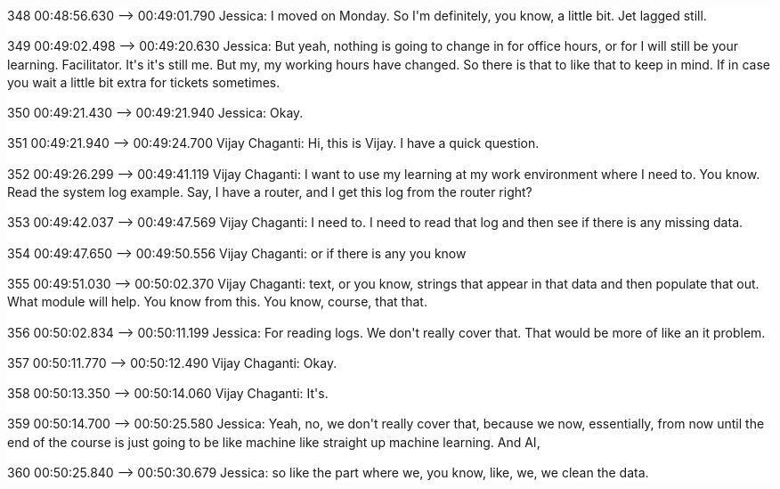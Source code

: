 348
00:48:56.630 --> 00:49:01.790
Jessica: I moved on Monday. So I'm definitely, you know, a little bit. Jet lagged still.

349
00:49:02.498 --> 00:49:20.630
Jessica: But yeah, nothing is going to change in for office hours, or for I will still be your learning. Facilitator. It's it's still me. But my, my working hours have changed. So there is that to like that to keep in mind. If in case you wait a little bit extra for tickets sometimes.

350
00:49:21.430 --> 00:49:21.940
Jessica: Okay.

351
00:49:21.940 --> 00:49:24.700
Vijay Chaganti: Hi, this is Vijay. I have a quick question.

352
00:49:26.299 --> 00:49:41.119
Vijay Chaganti: I want to use my learning at my work environment where I need to. You know. Read the system log example. Say, I have a router, and I get this log from the router right?

353
00:49:42.037 --> 00:49:47.569
Vijay Chaganti: I need to. I need to read that log and then see if there is any missing data.

354
00:49:47.650 --> 00:49:50.556
Vijay Chaganti: or if there is any you know

355
00:49:51.030 --> 00:50:02.370
Vijay Chaganti: text, or you know, strings that appear in that data and then populate that out. What module will help. You know from this. You know, course, that that.

356
00:50:02.834 --> 00:50:11.199
Jessica: For reading logs. We don't really cover that. That would be more of like an it problem.

357
00:50:11.770 --> 00:50:12.490
Vijay Chaganti: Okay.

358
00:50:13.350 --> 00:50:14.060
Vijay Chaganti: It's.

359
00:50:14.700 --> 00:50:25.580
Jessica: Yeah, no, we don't really cover that, because we now, essentially, from now until the end of the course is just going to be like machine like straight up machine learning. And AI,

360
00:50:25.840 --> 00:50:30.679
Jessica: so like the part where we, you know, like, we, we clean the data.
